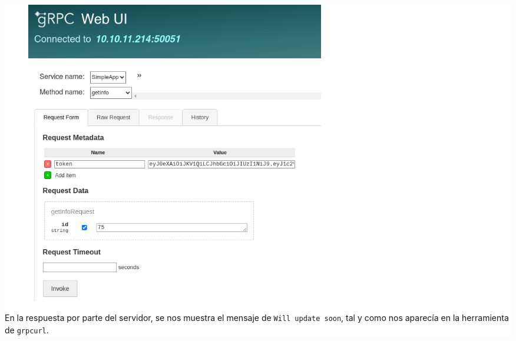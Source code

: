<figure><img src="../../.gitbook/assets/imagen (432).png" alt="" width="497"><figcaption></figcaption></figure>

En la respuesta por parte del servidor, se nos muestra el mensaje de `Will update soon`, tal y como nos aparecía en la herramienta de `grpcurl`.

